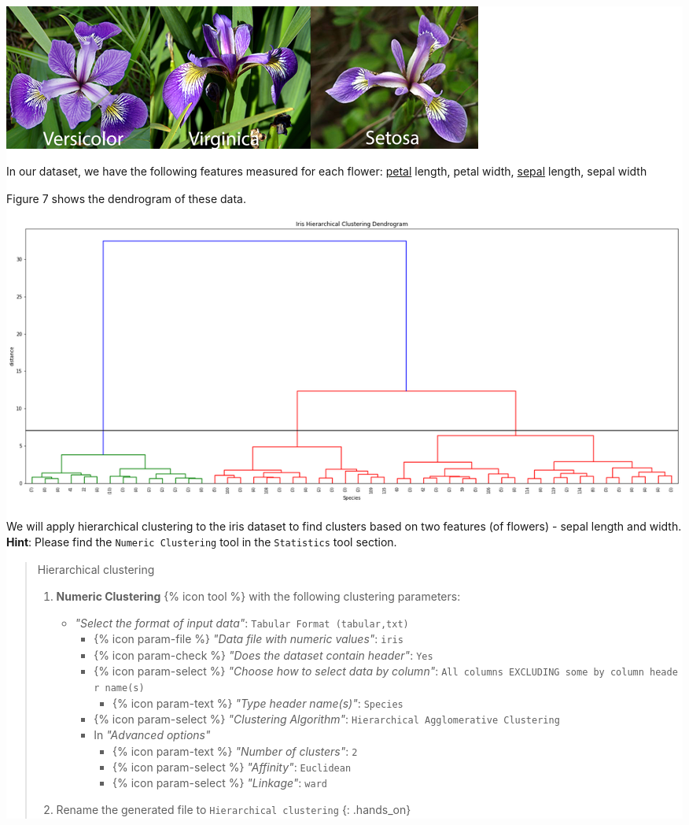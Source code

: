 ![3 species of iris flowers](images/iris_flowers.png "3 species of iris flowers")

In our dataset, we have the following features measured for each flower: [petal](https://en.wikipedia.org/wiki/Petal) length, petal width, [sepal](https://en.wikipedia.org/wiki/Sepal) length, sepal width

Figure 7 shows the dendrogram of these data.

![data](images/Hierarchical_iris.png "Iris data hierarchical clustering")


We will apply hierarchical clustering to the iris dataset to find clusters based on two features (of flowers) - sepal length and width.
**Hint**: Please find the `Numeric Clustering` tool in the `Statistics` tool section.

> <hands-on-title>Hierarchical clustering</hands-on-title>
>
> 1. **Numeric Clustering** {% icon tool %} with the following clustering parameters:
>    - *"Select the format of input data"*: `Tabular Format (tabular,txt)`
>        - {% icon param-file %} *"Data file with numeric values"*: `iris`
>        - {% icon param-check %} *"Does the dataset contain header"*: `Yes`
>        - {% icon param-select %} *"Choose how to select data by column"*: `All columns EXCLUDING some by column header name(s)`
>            - {% icon param-text %} *"Type header name(s)"*: `Species`
>        - {% icon param-select %} *"Clustering Algorithm"*: `Hierarchical Agglomerative Clustering`
>        - In *"Advanced options"*
>            - {% icon param-text %} *"Number of clusters"*: `2`
>            - {% icon param-select %} *"Affinity"*: `Euclidean`
>            - {% icon param-select %} *"Linkage"*: `ward`
>
> 2. Rename the generated file to `Hierarchical clustering`
{: .hands_on}
